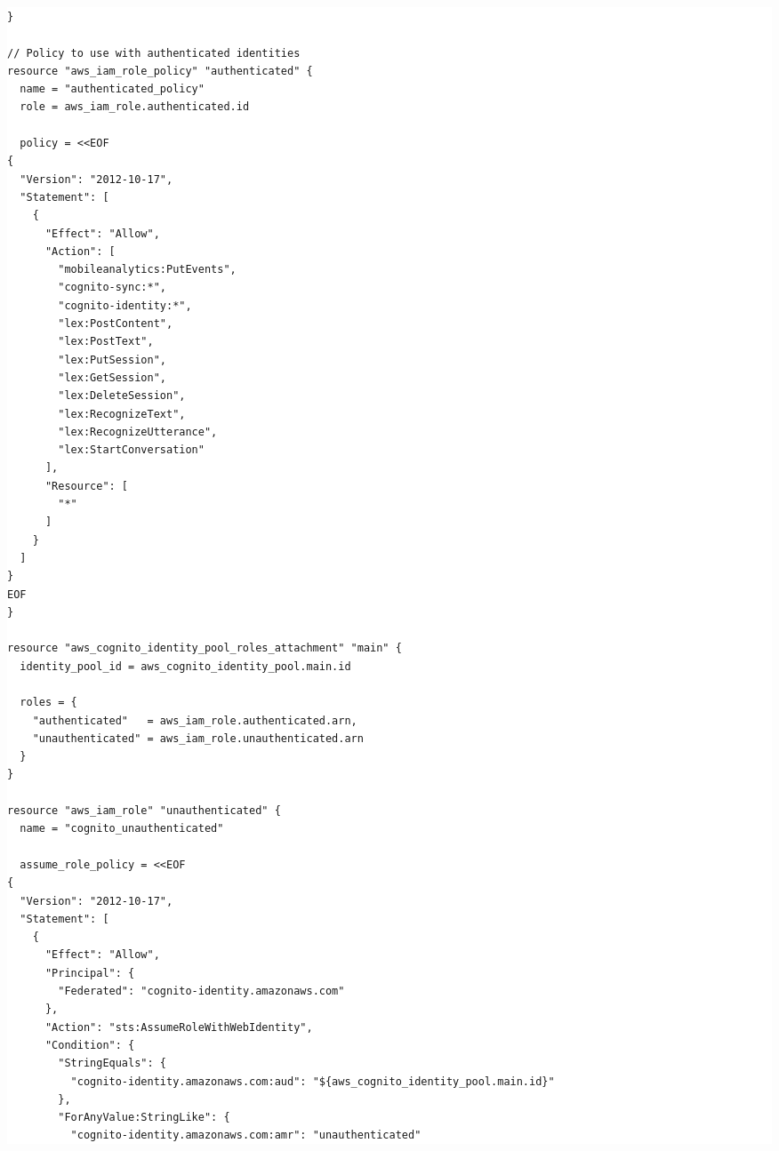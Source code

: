 ```hcl
}

// Policy to use with authenticated identities
resource "aws_iam_role_policy" "authenticated" {
  name = "authenticated_policy"
  role = aws_iam_role.authenticated.id

  policy = <<EOF
{
  "Version": "2012-10-17",
  "Statement": [
    {
      "Effect": "Allow",
      "Action": [
        "mobileanalytics:PutEvents",
        "cognito-sync:*",
        "cognito-identity:*",
        "lex:PostContent",
        "lex:PostText",
        "lex:PutSession",
        "lex:GetSession",
        "lex:DeleteSession",
        "lex:RecognizeText",
        "lex:RecognizeUtterance",
        "lex:StartConversation"
      ],
      "Resource": [
        "*"
      ]
    }
  ]
}
EOF
}

resource "aws_cognito_identity_pool_roles_attachment" "main" {
  identity_pool_id = aws_cognito_identity_pool.main.id

  roles = {
    "authenticated"   = aws_iam_role.authenticated.arn,
    "unauthenticated" = aws_iam_role.unauthenticated.arn
  }
}

resource "aws_iam_role" "unauthenticated" {
  name = "cognito_unauthenticated"

  assume_role_policy = <<EOF
{
  "Version": "2012-10-17",
  "Statement": [
    {
      "Effect": "Allow",
      "Principal": {
        "Federated": "cognito-identity.amazonaws.com"
      },
      "Action": "sts:AssumeRoleWithWebIdentity",
      "Condition": {
        "StringEquals": {
          "cognito-identity.amazonaws.com:aud": "${aws_cognito_identity_pool.main.id}"
        },
        "ForAnyValue:StringLike": {
          "cognito-identity.amazonaws.com:amr": "unauthenticated"
```